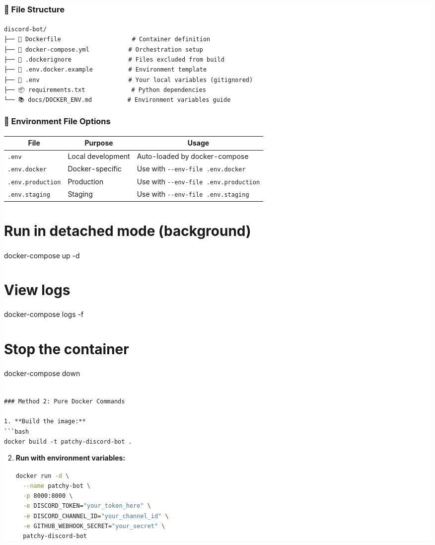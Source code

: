 ### 📂 File Structure
```
discord-bot/
├── 🐳 Dockerfile                    # Container definition
├── 🔧 docker-compose.yml           # Orchestration setup  
├── 🚫 .dockerignore                # Files excluded from build
├── 🔐 .env.docker.example          # Environment template
├── 🔐 .env                         # Your local variables (gitignored)
├── 📦 requirements.txt             # Python dependencies
└── 📚 docs/DOCKER_ENV.md          # Environment variables guide
```

### 🔄 Environment File Options

| File | Purpose | Usage |
|------|---------|-------|
| `.env` | Local development | Auto-loaded by docker-compose |
| `.env.docker` | Docker-specific | Use with `--env-file .env.docker` |
| `.env.production` | Production | Use with `--env-file .env.production` |
| `.env.staging` | Staging | Use with `--env-file .env.staging` |

   # Run in detached mode (background)
   docker-compose up -d

   # View logs
   docker-compose logs -f

   # Stop the container
   docker-compose down
   ```

### Method 2: Pure Docker Commands

1. **Build the image:**
   ```bash
   docker build -t patchy-discord-bot .
   ```

2. **Run with environment variables:**
   ```bash
   docker run -d \
     --name patchy-bot \
     -p 8000:8000 \
     -e DISCORD_TOKEN="your_token_here" \
     -e DISCORD_CHANNEL_ID="your_channel_id" \
     -e GITHUB_WEBHOOK_SECRET="your_secret" \
     patchy-discord-bot
   ```
